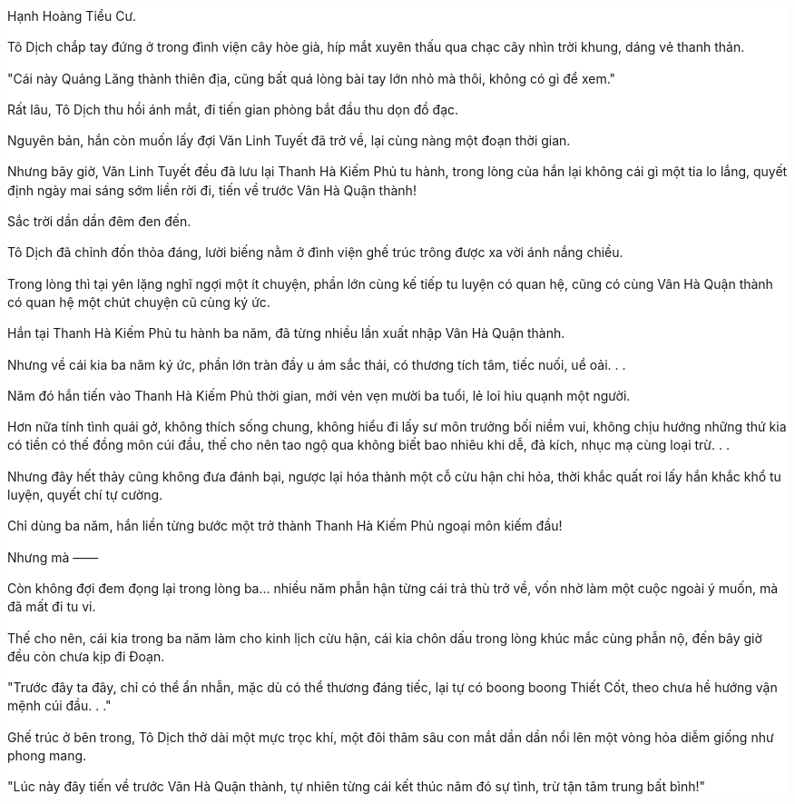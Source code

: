 Hạnh Hoàng Tiểu Cư.

Tô Dịch chắp tay đứng ở trong đình viện cây hòe già, híp mắt xuyên thấu qua chạc cây nhìn trời khung, dáng vẻ thanh thản.

"Cái này Quảng Lăng thành thiên địa, cũng bất quá lòng bài tay lớn nhỏ mà thôi, không có gì để xem."

Rất lâu, Tô Dịch thu hồi ánh mắt, đi tiến gian phòng bắt đầu thu dọn đồ đạc.

Nguyên bản, hắn còn muốn lấy đợi Văn Linh Tuyết đã trở về, lại cùng nàng một đoạn thời gian.

Nhưng bây giờ, Văn Linh Tuyết đều đã lưu lại Thanh Hà Kiếm Phủ tu hành, trong lòng của hắn lại không cái gì một tia lo lắng, quyết định ngày mai sáng sớm liền rời đi, tiến về trước Vân Hà Quận thành!

Sắc trời dần dần đêm đen đến.

Tô Dịch đã chỉnh đốn thỏa đáng, lười biếng nằm ở đình viện ghế trúc trông được xa vời ánh nắng chiều.

Trong lòng thì tại yên lặng nghĩ ngợi một ít chuyện, phần lớn cùng kế tiếp tu luyện có quan hệ, cũng có cùng Vân Hà Quận thành có quan hệ một chút chuyện cũ cùng ký ức.

Hắn tại Thanh Hà Kiếm Phủ tu hành ba năm, đã từng nhiều lần xuất nhập Vân Hà Quận thành.

Nhưng về cái kia ba năm ký ức, phần lớn tràn đầy u ám sắc thái, có thương tích tâm, tiếc nuối, uể oải. . .

Năm đó hắn tiến vào Thanh Hà Kiếm Phủ thời gian, mới vẻn vẹn mười ba tuổi, lẻ loi hiu quạnh một người.

Hơn nữa tính tình quái gở, không thích sống chung, không hiểu đi lấy sư môn trưởng bối niềm vui, không chịu hướng những thứ kia có tiền có thế đồng môn cúi đầu, thế cho nên tao ngộ qua không biết bao nhiêu khi dễ, đả kích, nhục mạ cùng loại trừ. . .

Nhưng đây hết thảy cũng không đưa đánh bại, ngược lại hóa thành một cỗ cừu hận chi hỏa, thời khắc quất roi lấy hắn khắc khổ tu luyện, quyết chí tự cường.

Chỉ dùng ba năm, hắn liền từng bước một trở thành Thanh Hà Kiếm Phủ ngoại môn kiếm đầu!

Nhưng mà ——

Còn không đợi đem đọng lại trong lòng ba... nhiều năm phẫn hận từng cái trả thù trở về, vốn nhờ làm một cuộc ngoài ý muốn, mà đã mất đi tu vi.

Thế cho nên, cái kia trong ba năm làm cho kinh lịch cừu hận, cái kia chôn dấu trong lòng khúc mắc cùng phẫn nộ, đến bây giờ đều còn chưa kịp đi Đoạn.

"Trước đây ta đây, chỉ có thể ẩn nhẫn, mặc dù có thể thương đáng tiếc, lại tự có boong boong Thiết Cốt, theo chưa hề hướng vận mệnh cúi đầu. . ."

Ghế trúc ở bên trong, Tô Dịch thở dài một mực trọc khí, một đôi thâm sâu con mắt dần dần nổi lên một vòng hỏa diễm giống như phong mang.

"Lúc này đây tiến về trước Vân Hà Quận thành, tự nhiên từng cái kết thúc năm đó sự tình, trừ tận tâm trung bất bình!"




